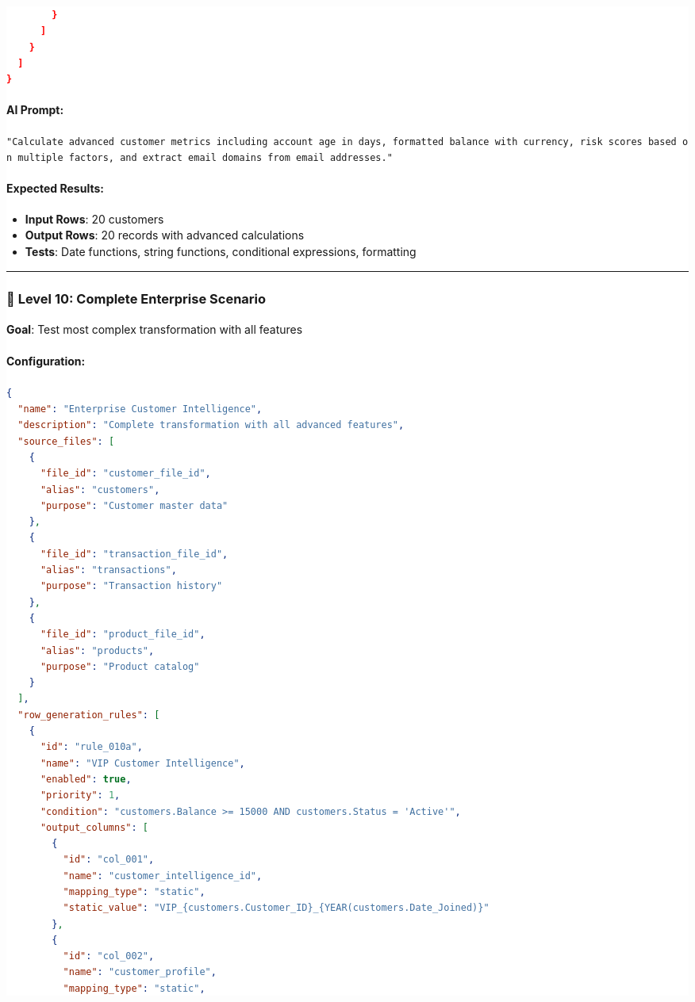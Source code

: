 ```json
        }
      ]
    }
  ]
}
```

#### AI Prompt:
```
"Calculate advanced customer metrics including account age in days, formatted balance with currency, risk scores based on multiple factors, and extract email domains from email addresses."
```

#### Expected Results:
- **Input Rows**: 20 customers
- **Output Rows**: 20 records with advanced calculations
- **Tests**: Date functions, string functions, conditional expressions, formatting

---

### 🎯 **Level 10: Complete Enterprise Scenario**
**Goal**: Test most complex transformation with all features

#### Configuration:
```json
{
  "name": "Enterprise Customer Intelligence",
  "description": "Complete transformation with all advanced features",
  "source_files": [
    {
      "file_id": "customer_file_id",
      "alias": "customers",
      "purpose": "Customer master data"
    },
    {
      "file_id": "transaction_file_id",
      "alias": "transactions",
      "purpose": "Transaction history"
    },
    {
      "file_id": "product_file_id",
      "alias": "products", 
      "purpose": "Product catalog"
    }
  ],
  "row_generation_rules": [
    {
      "id": "rule_010a",
      "name": "VIP Customer Intelligence",
      "enabled": true,
      "priority": 1,
      "condition": "customers.Balance >= 15000 AND customers.Status = 'Active'",
      "output_columns": [
        {
          "id": "col_001",
          "name": "customer_intelligence_id",
          "mapping_type": "static",
          "static_value": "VIP_{customers.Customer_ID}_{YEAR(customers.Date_Joined)}"
        },
        {
          "id": "col_002",
          "name": "customer_profile",
          "mapping_type": "static",
```